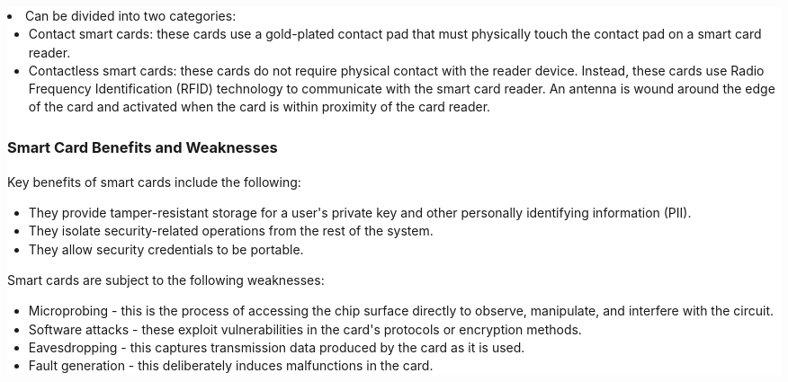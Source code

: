   </li>
   <li>
    Can be divided into two categories:
    <ul>
     <li>
      Contact smart cards: these cards use a gold-plated contact pad that must physically touch the contact pad on a smart
        card reader.
     </li>
     <li>
      Contactless smart cards: these cards do not require physical contact with the reader device. Instead, these cards use
        Radio Frequency Identification (RFID) technology to communicate with the smart card reader. An antenna is wound around the
        edge of the card and activated when the card is within proximity of the card reader.
     </li>
    </ul>
   </li>
  </ul>

### Smart Card Benefits and Weaknesses

Key benefits of smart cards include the following:

<ul>
   <li>
    They provide tamper-resistant storage for a user's private key and other personally identifying information
      (PII).
   </li>
   <li>
    They isolate security-related operations from the rest of the system.
   </li>
   <li>
    They allow security credentials to be portable.
   </li>
  </ul>

Smart cards are subject to the following weaknesses:

<ul>
   <li>
    Microprobing - this is the process of accessing the chip surface directly to observe, manipulate, and interfere with the
      circuit.
   </li>
   <li>
    Software attacks - these exploit vulnerabilities in the card's protocols or encryption methods.
   </li>
   <li>
    Eavesdropping - this captures transmission data produced by the card as it is used.
   </li>
   <li>
    Fault generation - this deliberately induces malfunctions in the card.
   </li>
  </ul>
